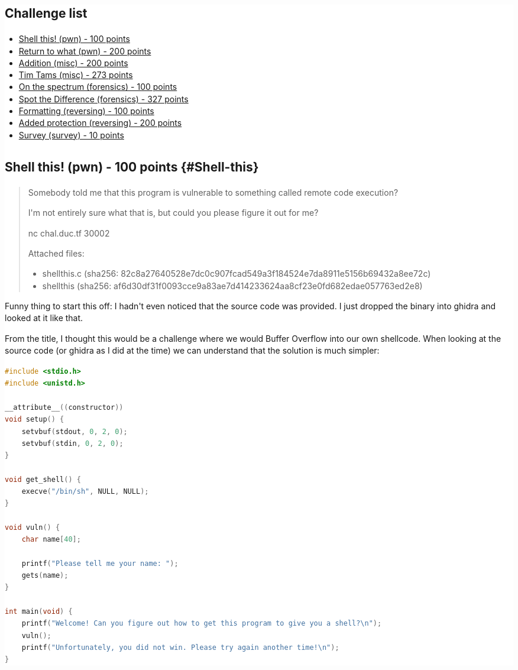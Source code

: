 
## Challenge list

* [Shell this! (pwn) - 100 points](#Shell-this)
* [Return to what (pwn) - 200 points](#Return-to-what)
* [Addition (misc) - 200 points](#Addition)
* [Tim Tams (misc) - 273 points](#Tim-Tams)
* [On the spectrum (forensics) - 100 points](#On-the-spectrum)
* [Spot the Difference (forensics) - 327 points](#Spot-the-Difference)
* [Formatting (reversing) - 100 points](#Formatting)
* [Added protection (reversing) - 200 points](#Added-protection)
* [Survey (survey) - 10 points](#Survey)

## Shell this! (pwn) - 100 points {#Shell-this}

> Somebody told me that this program is vulnerable to something called remote code execution?
> 
> I'm not entirely sure what that is, but could you please figure it out for me?
> 
> nc chal.duc.tf 30002
> 
> Attached files:
> 
> * shellthis.c (sha256: 82c8a27640528e7dc0c907fcad549a3f184524e7da8911e5156b69432a8ee72c)
> * shellthis (sha256: af6d30df31f0093cce9a83ae7d414233624aa8cf23e0fd682edae057763ed2e8)

Funny thing to start this off: I hadn't even noticed that the source code was provided. I just dropped the binary into ghidra and looked at it like that.

From the title, I thought this would be a challenge where we would Buffer Overflow into our own shellcode. When looking at the source code (or ghidra as I did at the time) we can understand that the solution is much simpler:

```c
#include <stdio.h>
#include <unistd.h>

__attribute__((constructor))
void setup() {
    setvbuf(stdout, 0, 2, 0);
    setvbuf(stdin, 0, 2, 0);
}

void get_shell() {
    execve("/bin/sh", NULL, NULL);
}

void vuln() {
    char name[40];

    printf("Please tell me your name: ");
    gets(name);
}

int main(void) {
    printf("Welcome! Can you figure out how to get this program to give you a shell?\n");
    vuln();
    printf("Unfortunately, you did not win. Please try again another time!\n");
}
```
